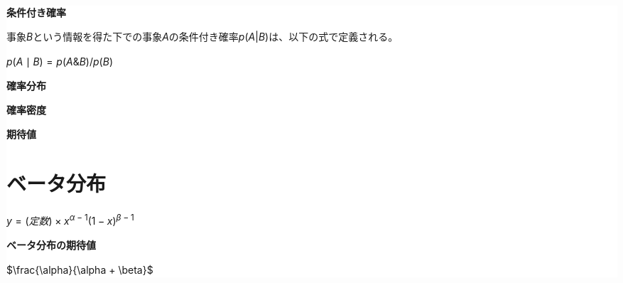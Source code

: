 
**条件付き確率**  

事象$B$という情報を得た下での事象$A$の条件付き確率$p(A|B)$は、以下の式で定義される。

$p(A \mid B) = p(A \& B) / p(B)$


**確率分布**  

**確率密度**  

**期待値**  

# ベータ分布

$y = (定数) \times x^{\alpha -1} (1-x)^{\beta -1}$


**ベータ分布の期待値**  

$\frac{\alpha}{\alpha + \beta}$





